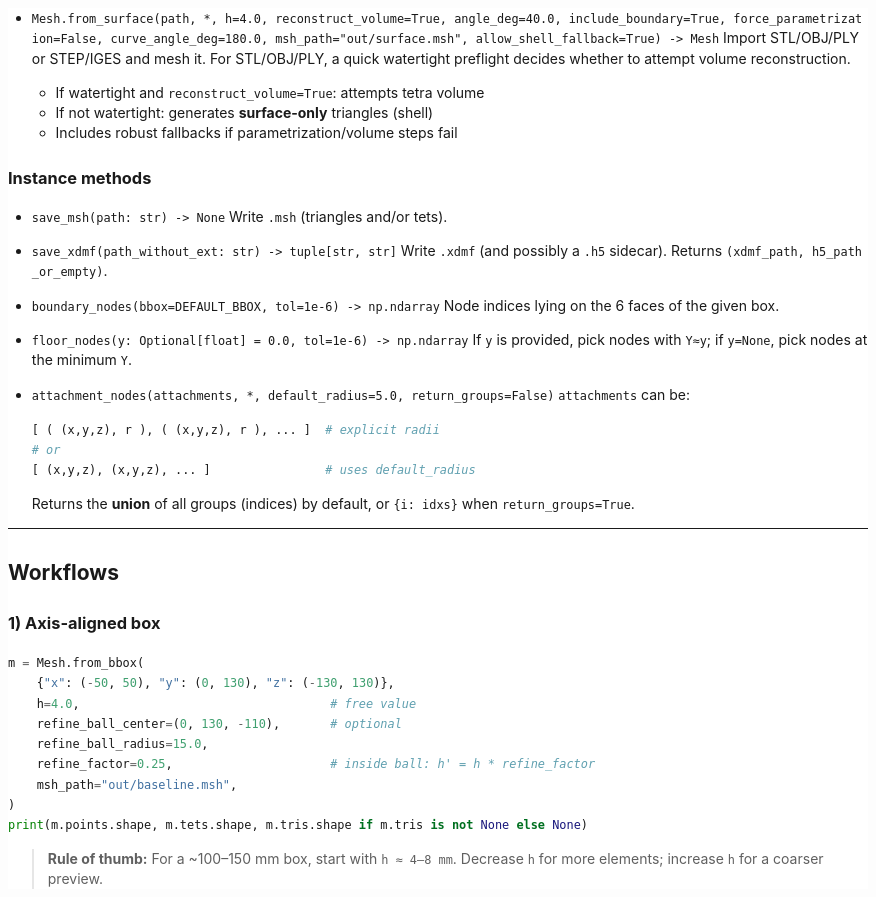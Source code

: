 * `Mesh.from_surface(path, *, h=4.0, reconstruct_volume=True, angle_deg=40.0, include_boundary=True, force_parametrization=False, curve_angle_deg=180.0, msh_path="out/surface.msh", allow_shell_fallback=True) -> Mesh`
  Import STL/OBJ/PLY or STEP/IGES and mesh it. For STL/OBJ/PLY, a quick watertight preflight decides whether to attempt volume reconstruction.

  * If watertight and `reconstruct_volume=True`: attempts tetra volume
  * If not watertight: generates **surface-only** triangles (shell)
  * Includes robust fallbacks if parametrization/volume steps fail

### Instance methods

* `save_msh(path: str) -> None`
  Write `.msh` (triangles and/or tets).

* `save_xdmf(path_without_ext: str) -> tuple[str, str]`
  Write `.xdmf` (and possibly a `.h5` sidecar). Returns `(xdmf_path, h5_path_or_empty)`.

* `boundary_nodes(bbox=DEFAULT_BBOX, tol=1e-6) -> np.ndarray`
  Node indices lying on the 6 faces of the given box.

* `floor_nodes(y: Optional[float] = 0.0, tol=1e-6) -> np.ndarray`
  If `y` is provided, pick nodes with `Y≈y`; if `y=None`, pick nodes at the minimum `Y`.

* `attachment_nodes(attachments, *, default_radius=5.0, return_groups=False)`
  `attachments` can be:

  ```python
  [ ( (x,y,z), r ), ( (x,y,z), r ), ... ]  # explicit radii
  # or
  [ (x,y,z), (x,y,z), ... ]                # uses default_radius
  ```

  Returns the **union** of all groups (indices) by default, or `{i: idxs}` when `return_groups=True`.

---

## Workflows

### 1) Axis-aligned box

```python
m = Mesh.from_bbox(
    {"x": (-50, 50), "y": (0, 130), "z": (-130, 130)},
    h=4.0,                                   # free value
    refine_ball_center=(0, 130, -110),       # optional
    refine_ball_radius=15.0,
    refine_factor=0.25,                      # inside ball: h' = h * refine_factor
    msh_path="out/baseline.msh",
)
print(m.points.shape, m.tets.shape, m.tris.shape if m.tris is not None else None)
```

> **Rule of thumb:** For a \~100–150 mm box, start with `h ≈ 4–8 mm`.
> Decrease `h` for more elements; increase `h` for a coarser preview.
